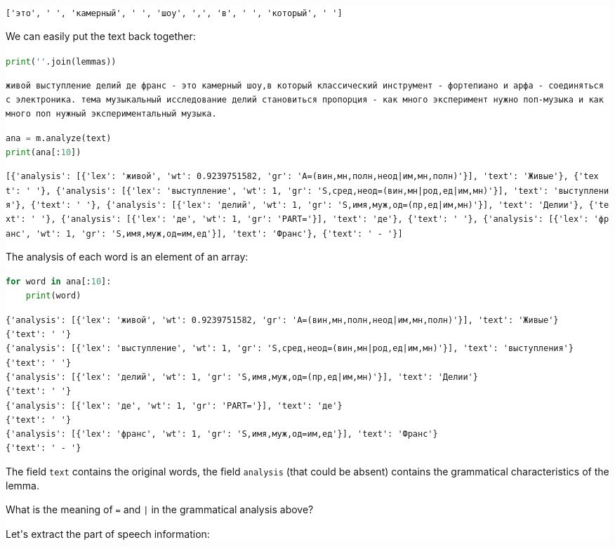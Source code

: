 

    ['это', ' ', 'камерный', ' ', 'шоу', ',', 'в', ' ', 'который', ' ']



We can easily put the text back together:


```python
print(''.join(lemmas))
```

    живой выступление делий де франс - это камерный шоу,в который классический инструмент - фортепиано и арфа - соединяться с электроника. тема музыкальный исследование делий становиться пропорция - как много эксперимент нужно поп-музыка и как много поп нужный экспериментальный музыка.
    
    


```python
ana = m.analyze(text)
print(ana[:10])
```

    [{'analysis': [{'lex': 'живой', 'wt': 0.9239751582, 'gr': 'A=(вин,мн,полн,неод|им,мн,полн)'}], 'text': 'Живые'}, {'text': ' '}, {'analysis': [{'lex': 'выступление', 'wt': 1, 'gr': 'S,сред,неод=(вин,мн|род,ед|им,мн)'}], 'text': 'выступления'}, {'text': ' '}, {'analysis': [{'lex': 'делий', 'wt': 1, 'gr': 'S,имя,муж,од=(пр,ед|им,мн)'}], 'text': 'Делии'}, {'text': ' '}, {'analysis': [{'lex': 'де', 'wt': 1, 'gr': 'PART='}], 'text': 'де'}, {'text': ' '}, {'analysis': [{'lex': 'франс', 'wt': 1, 'gr': 'S,имя,муж,од=им,ед'}], 'text': 'Франс'}, {'text': ' - '}]
    

The analysis of each word is an element of an array:


```python
for word in ana[:10]:
    print(word)
```

    {'analysis': [{'lex': 'живой', 'wt': 0.9239751582, 'gr': 'A=(вин,мн,полн,неод|им,мн,полн)'}], 'text': 'Живые'}
    {'text': ' '}
    {'analysis': [{'lex': 'выступление', 'wt': 1, 'gr': 'S,сред,неод=(вин,мн|род,ед|им,мн)'}], 'text': 'выступления'}
    {'text': ' '}
    {'analysis': [{'lex': 'делий', 'wt': 1, 'gr': 'S,имя,муж,од=(пр,ед|им,мн)'}], 'text': 'Делии'}
    {'text': ' '}
    {'analysis': [{'lex': 'де', 'wt': 1, 'gr': 'PART='}], 'text': 'де'}
    {'text': ' '}
    {'analysis': [{'lex': 'франс', 'wt': 1, 'gr': 'S,имя,муж,од=им,ед'}], 'text': 'Франс'}
    {'text': ' - '}
    

The field `text` contains the original words, the field `analysis` (that could be absent) contains the grammatical characteristics of the lemma.

What is the meaning of `=` and `|` in the grammatical analysis above?

Let's extract the part of speech information:

